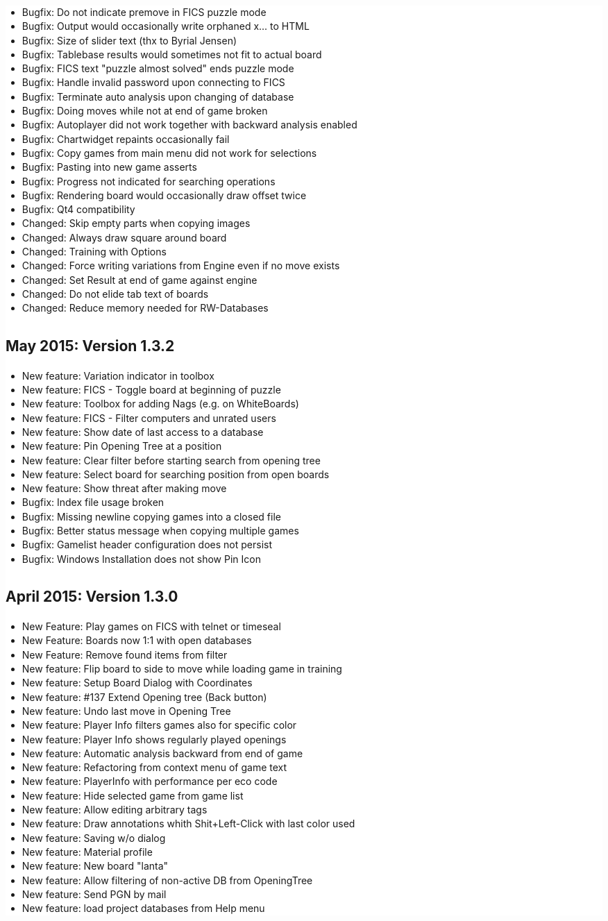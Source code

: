 - Bugfix: Do not indicate premove in FICS puzzle mode
- Bugfix: Output would occasionally write orphaned x... to HTML
- Bugfix: Size of slider text (thx to Byrial Jensen)
- Bugfix: Tablebase results would sometimes not fit to actual board
- Bugfix: FICS text "puzzle almost solved" ends puzzle mode
- Bugfix: Handle invalid password upon connecting to FICS
- Bugfix: Terminate auto analysis upon changing of database
- Bugfix: Doing moves while not at end of game broken
- Bugfix: Autoplayer did not work together with backward analysis enabled
- Bugfix: Chartwidget repaints occasionally fail
- Bugfix: Copy games from main menu did not work for selections
- Bugfix: Pasting into new game asserts
- Bugfix: Progress not indicated for searching operations
- Bugfix: Rendering board would occasionally draw offset twice
- Bugfix: Qt4 compatibility
- Changed: Skip empty parts when copying images
- Changed: Always draw square around board
- Changed: Training with Options
- Changed: Force writing variations from Engine even if no move exists
- Changed: Set Result at end of game against engine
- Changed: Do not elide tab text of boards
- Changed: Reduce memory needed for RW-Databases

## May 2015: Version 1.3.2

- New feature: Variation indicator in toolbox
- New feature: FICS - Toggle board at beginning of puzzle
- New feature: Toolbox for adding Nags (e.g. on WhiteBoards)
- New feature: FICS - Filter computers and unrated users
- New feature: Show date of last access to a database
- New feature: Pin Opening Tree at a position
- New feature: Clear filter before starting search from opening tree
- New feature: Select board for searching position from open boards
- New feature: Show threat after making move
- Bugfix: Index file usage broken
- Bugfix: Missing newline copying games into a closed file
- Bugfix: Better status message when copying multiple games
- Bugfix: Gamelist header configuration does not persist
- Bugfix: Windows Installation does not show Pin Icon

## April 2015: Version 1.3.0

- New Feature: Play games on FICS with telnet or timeseal
- New Feature: Boards now 1:1 with open databases
- New Feature: Remove found items from filter
- New feature: Flip board to side to move while loading game in training
- New feature: Setup Board Dialog with Coordinates
- New feature: #137 Extend Opening tree (Back button)
- New feature: Undo last move in Opening Tree
- New feature: Player Info filters games also for specific color
- New feature: Player Info shows regularly played openings
- New feature: Automatic analysis backward from end of game
- New feature: Refactoring from context menu of game text
- New feature: PlayerInfo with performance per eco code
- New feature: Hide selected game from game list
- New feature: Allow editing arbitrary tags
- New feature: Draw annotations whith Shit+Left-Click with last color used
- New feature: Saving w/o dialog
- New feature: Material profile
- New feature: New board "lanta"
- New feature: Allow filtering of non-active DB from OpeningTree
- New feature: Send PGN by mail
- New feature: load project databases from Help menu